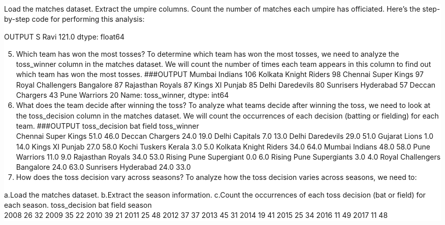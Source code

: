 Load the matches dataset.
Extract the umpire columns.
Count the number of matches each umpire has officiated.
Here’s the step-by-step code for performing this analysis:

OUTPUT
S Ravi    121.0
dtype: float64

5. Which team has won the most tosses?
To determine which team has won the most tosses, we need to analyze the toss_winner column in the matches dataset. We will count the number of times each team appears in this column to find out which team has won the most tosses.
###OUTPUT
Mumbai Indians                 106
Kolkata Knight Riders           98
Chennai Super Kings             97
Royal Challengers Bangalore     87
Rajasthan Royals                87
Kings XI Punjab                 85
Delhi Daredevils                80
Sunrisers Hyderabad             57
Deccan Chargers                 43
Pune Warriors                   20
Name: toss_winner, dtype: int64
6. What does the team decide after winning the toss?
To analyze what teams decide after winning the toss, we need to look at the toss_decision column in the matches dataset. We will count the occurrences of each decision (batting or fielding) for each team.
###OUTPUT
toss_decision                 bat  field
toss_winner                             
Chennai Super Kings          51.0   46.0
Deccan Chargers              24.0   19.0
Delhi Capitals                7.0   13.0
Delhi Daredevils             29.0   51.0
Gujarat Lions                 1.0   14.0
Kings XI Punjab              27.0   58.0
Kochi Tuskers Kerala          3.0    5.0
Kolkata Knight Riders        34.0   64.0
Mumbai Indians               48.0   58.0
Pune Warriors                11.0    9.0
Rajasthan Royals             34.0   53.0
Rising Pune Supergiant        0.0    6.0
Rising Pune Supergiants       3.0    4.0
Royal Challengers Bangalore  24.0   63.0
Sunrisers Hyderabad          24.0   33.0
7. How does the toss decision vary across seasons?
To analyze how the toss decision varies across seasons, we need to:

a.Load the matches dataset.
b.Extract the season information.
c.Count the occurrences of each toss decision (bat or field) for each season.
toss_decision  bat  field
season                   
2008            26     32
2009            35     22
2010            39     21
2011            25     48
2012            37     37
2013            45     31
2014            19     41
2015            25     34
2016            11     49
2017            11     48